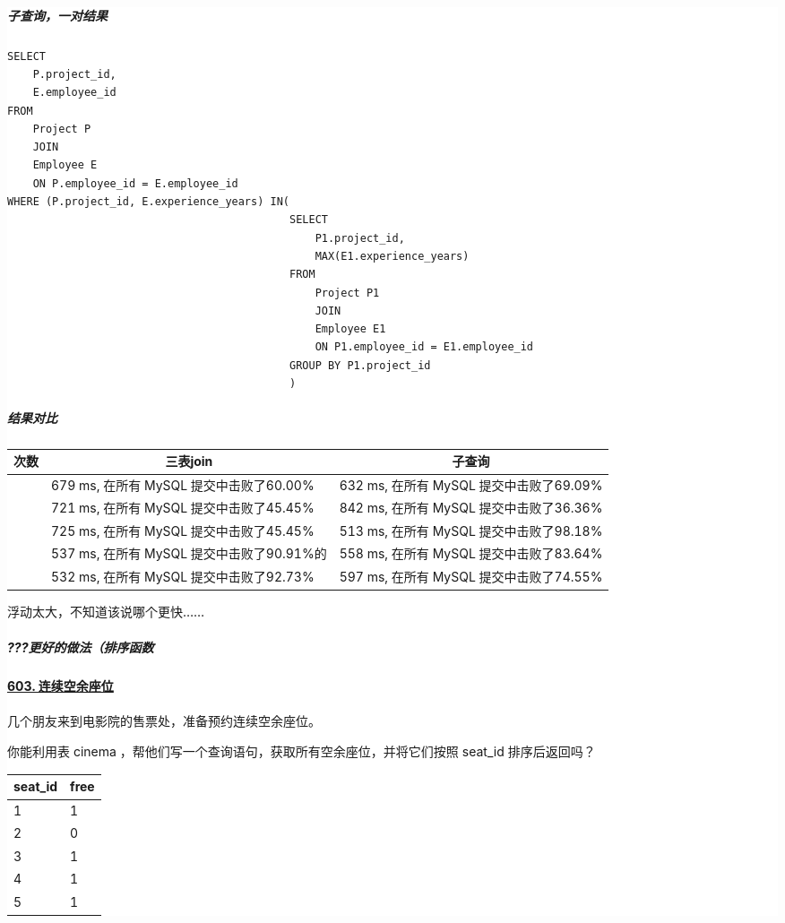 ##### 子查询，一对结果

```mysql
SELECT 
    P.project_id,
    E.employee_id
FROM
    Project P
    JOIN
    Employee E
    ON P.employee_id = E.employee_id
WHERE (P.project_id, E.experience_years) IN(
                                            SELECT 
                                                P1.project_id,
                                                MAX(E1.experience_years)
                                            FROM
                                                Project P1
                                                JOIN
                                                Employee E1
                                                ON P1.employee_id = E1.employee_id
                                            GROUP BY P1.project_id
                                        	)
```

##### 结果对比

|次数| 三表join | 子查询 |
| -------- | ------ | -------- |
|          | 679 ms, 在所有 MySQL 提交中击败了60.00% |632 ms, 在所有 MySQL 提交中击败了69.09%|
| | 721 ms, 在所有 MySQL 提交中击败了45.45% |842 ms, 在所有 MySQL 提交中击败了36.36%|
| | 725 ms, 在所有 MySQL 提交中击败了45.45% |513 ms, 在所有 MySQL 提交中击败了98.18%|
| | 537 ms, 在所有 MySQL 提交中击败了90.91%的 |558 ms, 在所有 MySQL 提交中击败了83.64%|
| | 532 ms, 在所有 MySQL 提交中击败了92.73% |597 ms, 在所有 MySQL 提交中击败了74.55%|

浮动太大，不知道该说哪个更快……

##### ???更好的做法（排序函数



#### [603. 连续空余座位](https://leetcode-cn.com/problems/consecutive-available-seats/)

几个朋友来到电影院的售票处，准备预约连续空余座位。

你能利用表 cinema ，帮他们写一个查询语句，获取所有空余座位，并将它们按照 seat_id 排序后返回吗？

| seat_id | free |
| ------- | ---- |
| 1       | 1    |
| 2       | 0    |
| 3       | 1    |
| 4       | 1    |
| 5       | 1    |
